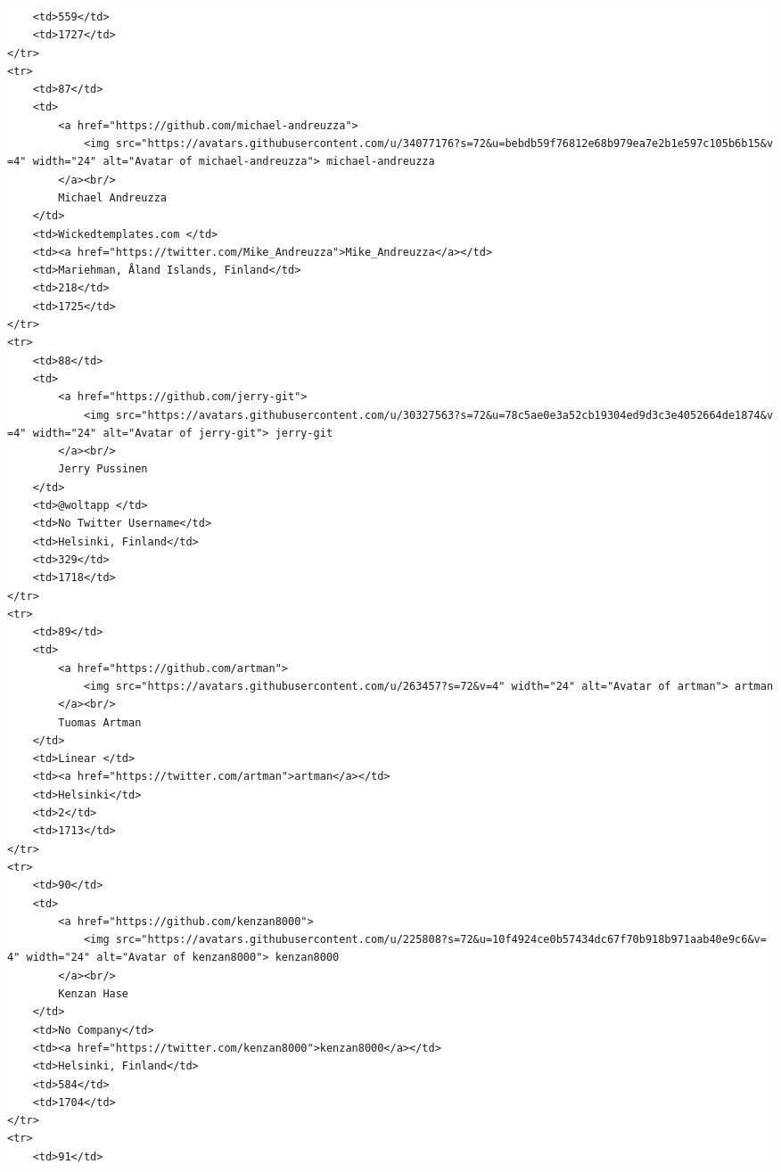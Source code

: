 		<td>559</td>
		<td>1727</td>
	</tr>
	<tr>
		<td>87</td>
		<td>
			<a href="https://github.com/michael-andreuzza">
				<img src="https://avatars.githubusercontent.com/u/34077176?s=72&u=bebdb59f76812e68b979ea7e2b1e597c105b6b15&v=4" width="24" alt="Avatar of michael-andreuzza"> michael-andreuzza
			</a><br/>
			Michael Andreuzza
		</td>
		<td>Wickedtemplates.com </td>
		<td><a href="https://twitter.com/Mike_Andreuzza">Mike_Andreuzza</a></td>
		<td>Mariehman, Åland Islands, Finland</td>
		<td>218</td>
		<td>1725</td>
	</tr>
	<tr>
		<td>88</td>
		<td>
			<a href="https://github.com/jerry-git">
				<img src="https://avatars.githubusercontent.com/u/30327563?s=72&u=78c5ae0e3a52cb19304ed9d3c3e4052664de1874&v=4" width="24" alt="Avatar of jerry-git"> jerry-git
			</a><br/>
			Jerry Pussinen
		</td>
		<td>@woltapp </td>
		<td>No Twitter Username</td>
		<td>Helsinki, Finland</td>
		<td>329</td>
		<td>1718</td>
	</tr>
	<tr>
		<td>89</td>
		<td>
			<a href="https://github.com/artman">
				<img src="https://avatars.githubusercontent.com/u/263457?s=72&v=4" width="24" alt="Avatar of artman"> artman
			</a><br/>
			Tuomas Artman
		</td>
		<td>Linear </td>
		<td><a href="https://twitter.com/artman">artman</a></td>
		<td>Helsinki</td>
		<td>2</td>
		<td>1713</td>
	</tr>
	<tr>
		<td>90</td>
		<td>
			<a href="https://github.com/kenzan8000">
				<img src="https://avatars.githubusercontent.com/u/225808?s=72&u=10f4924ce0b57434dc67f70b918b971aab40e9c6&v=4" width="24" alt="Avatar of kenzan8000"> kenzan8000
			</a><br/>
			Kenzan Hase
		</td>
		<td>No Company</td>
		<td><a href="https://twitter.com/kenzan8000">kenzan8000</a></td>
		<td>Helsinki, Finland</td>
		<td>584</td>
		<td>1704</td>
	</tr>
	<tr>
		<td>91</td>